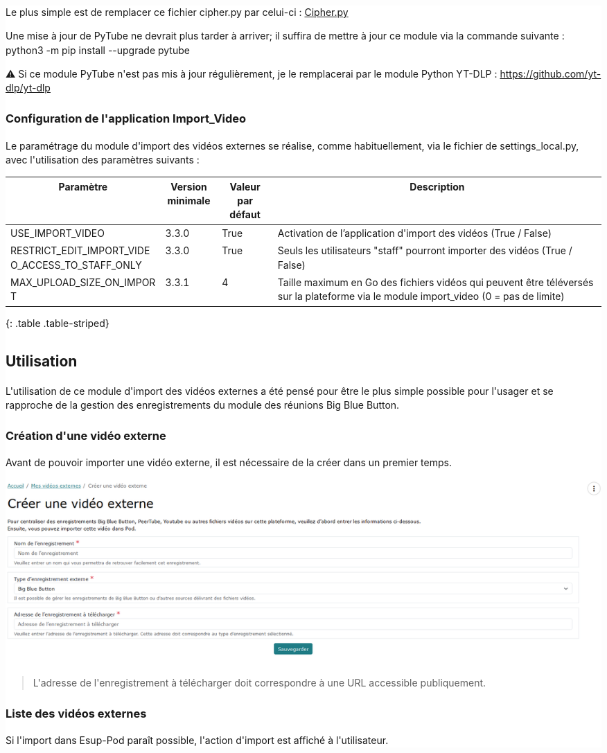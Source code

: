 Le plus simple est de remplacer ce fichier cipher.py par celui-ci : [Cipher.py](import-external-video-bbb-recording_screens/cipher.py)

Une mise à jour de PyTube ne devrait plus tarder à arriver; il suffira de mettre à jour ce module via la commande suivante : python3 -m pip install --upgrade pytube

⚠️ Si ce module PyTube n'est pas mis à jour régulièrement, je le remplacerai par le module Python YT-DLP : https://github.com/yt-dlp/yt-dlp

### Configuration de l'application Import_Video

Le paramétrage du module d'import des vidéos externes se réalise, comme habituellement, via le fichier de settings_local.py, avec l'utilisation des paramètres suivants :

| Paramètre | Version minimale | Valeur par défaut | Description |
|-----------|------------------|-------------------|-------------|
| USE_IMPORT_VIDEO | 3.3.0 | True | Activation de l’application d'import des vidéos (True / False) |
| RESTRICT_EDIT_IMPORT_VIDEO_ACCESS_TO_STAFF_ONLY | 3.3.0 | True | Seuls les utilisateurs "staff" pourront importer des vidéos (True / False) |
| MAX_UPLOAD_SIZE_ON_IMPORT | 3.3.1 | 4 | Taille maximum en Go des fichiers vidéos qui peuvent être téléversés sur la plateforme via le module import_video (0 = pas de limite) |
{: .table .table-striped}

## Utilisation

L'utilisation de ce module d'import des vidéos externes a été pensé pour être le plus simple possible pour l'usager et se rapproche de la gestion des enregistrements du module des réunions Big Blue Button.

### Création d'une vidéo externe

Avant de pouvoir importer une vidéo externe, il est nécessaire de la créer dans un premier temps.

![Création](import-external-video-bbb-recording_screens/create.png)

> L'adresse de l'enregistrement à télécharger doit correspondre à une URL accessible publiquement.

### Liste des vidéos externes

Si l'import dans Esup-Pod paraît possible, l'action d'import est affiché à l'utilisateur.
